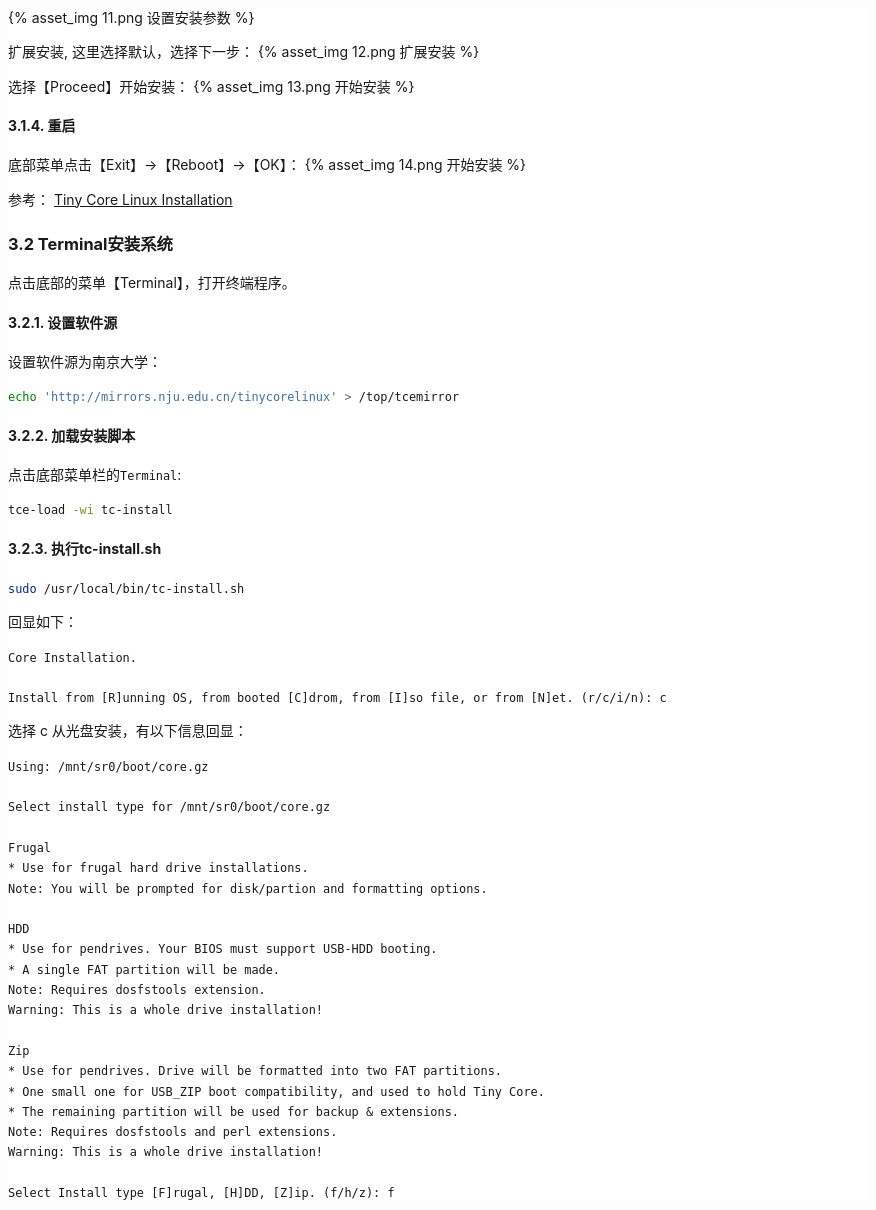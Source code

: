 {% asset_img 11.png 设置安装参数 %}

扩展安装, 这里选择默认，选择下一步：
{% asset_img 12.png 扩展安装 %}

选择【Proceed】开始安装：
{% asset_img 13.png 开始安装 %}

#### 3.1.4. 重启

底部菜单点击【Exit】->【Reboot】->【OK】：
{% asset_img 14.png 开始安装 %}

参考： [Tiny Core Linux Installation](http://www.tinycorelinux.net/install.html)

### 3.2 Terminal安装系统

点击底部的菜单【Terminal】，打开终端程序。

#### 3.2.1. 设置软件源

设置软件源为南京大学：
```bash
echo 'http://mirrors.nju.edu.cn/tinycorelinux' > /top/tcemirror
```

#### 3.2.2. 加载安装脚本

点击底部菜单栏的`Terminal`:
```bash
tce-load -wi tc-install
```

#### 3.2.3. 执行tc-install.sh

```bash
sudo /usr/local/bin/tc-install.sh
``` 
回显如下：
```text
Core Installation.

Install from [R]unning OS, from booted [C]drom, from [I]so file, or from [N]et. (r/c/i/n): c
```

选择 c 从光盘安装，有以下信息回显：
```text
Using: /mnt/sr0/boot/core.gz

Select install type for /mnt/sr0/boot/core.gz

Frugal
* Use for frugal hard drive installations.
Note: You will be prompted for disk/partion and formatting options.

HDD
* Use for pendrives. Your BIOS must support USB-HDD booting.
* A single FAT partition will be made.
Note: Requires dosfstools extension.
Warning: This is a whole drive installation!

Zip
* Use for pendrives. Drive will be formatted into two FAT partitions.
* One small one for USB_ZIP boot compatibility, and used to hold Tiny Core.
* The remaining partition will be used for backup & extensions.
Note: Requires dosfstools and perl extensions.
Warning: This is a whole drive installation!

Select Install type [F]rugal, [H]DD, [Z]ip. (f/h/z): f
```
